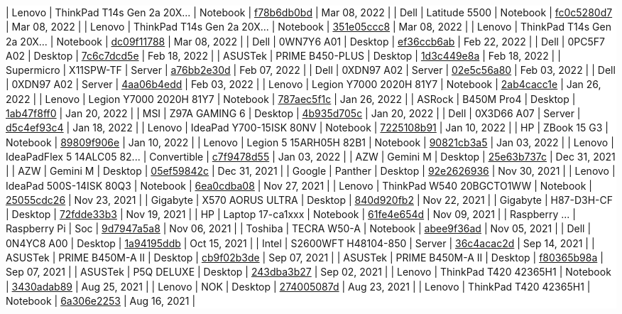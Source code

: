 | Lenovo        | ThinkPad T14s Gen 2a 20X... | Notebook    | [f78b6db0bd](https://linux-hardware.org/?probe=f78b6db0bd) | Mar 08, 2022 |
| Dell          | Latitude 5500               | Notebook    | [fc0c5280d7](https://linux-hardware.org/?probe=fc0c5280d7) | Mar 08, 2022 |
| Lenovo        | ThinkPad T14s Gen 2a 20X... | Notebook    | [351e05ccc8](https://linux-hardware.org/?probe=351e05ccc8) | Mar 08, 2022 |
| Lenovo        | ThinkPad T14s Gen 2a 20X... | Notebook    | [dc09f11788](https://linux-hardware.org/?probe=dc09f11788) | Mar 08, 2022 |
| Dell          | 0WN7Y6 A01                  | Desktop     | [ef36ccb6ab](https://linux-hardware.org/?probe=ef36ccb6ab) | Feb 22, 2022 |
| Dell          | 0PC5F7 A02                  | Desktop     | [7c6c7dcd5e](https://linux-hardware.org/?probe=7c6c7dcd5e) | Feb 18, 2022 |
| ASUSTek       | PRIME B450-PLUS             | Desktop     | [1d3c449e8a](https://linux-hardware.org/?probe=1d3c449e8a) | Feb 18, 2022 |
| Supermicro    | X11SPW-TF                   | Server      | [a76bb2e30d](https://linux-hardware.org/?probe=a76bb2e30d) | Feb 07, 2022 |
| Dell          | 0XDN97 A02                  | Server      | [02e5c56a80](https://linux-hardware.org/?probe=02e5c56a80) | Feb 03, 2022 |
| Dell          | 0XDN97 A02                  | Server      | [4aa06b4edd](https://linux-hardware.org/?probe=4aa06b4edd) | Feb 03, 2022 |
| Lenovo        | Legion Y7000 2020H 81Y7     | Notebook    | [2ab4cacc1e](https://linux-hardware.org/?probe=2ab4cacc1e) | Jan 26, 2022 |
| Lenovo        | Legion Y7000 2020H 81Y7     | Notebook    | [787aec5f1c](https://linux-hardware.org/?probe=787aec5f1c) | Jan 26, 2022 |
| ASRock        | B450M Pro4                  | Desktop     | [1ab47f8ff0](https://linux-hardware.org/?probe=1ab47f8ff0) | Jan 20, 2022 |
| MSI           | Z97A GAMING 6               | Desktop     | [4b935d705c](https://linux-hardware.org/?probe=4b935d705c) | Jan 20, 2022 |
| Dell          | 0X3D66 A07                  | Server      | [d5c4ef93c4](https://linux-hardware.org/?probe=d5c4ef93c4) | Jan 18, 2022 |
| Lenovo        | IdeaPad Y700-15ISK 80NV     | Notebook    | [7225108b91](https://linux-hardware.org/?probe=7225108b91) | Jan 10, 2022 |
| HP            | ZBook 15 G3                 | Notebook    | [89809f906e](https://linux-hardware.org/?probe=89809f906e) | Jan 10, 2022 |
| Lenovo        | Legion 5 15ARH05H 82B1      | Notebook    | [90821cb3a5](https://linux-hardware.org/?probe=90821cb3a5) | Jan 03, 2022 |
| Lenovo        | IdeaPadFlex 5 14ALC05 82... | Convertible | [c7f9478d55](https://linux-hardware.org/?probe=c7f9478d55) | Jan 03, 2022 |
| AZW           | Gemini M                    | Desktop     | [25e63b737c](https://linux-hardware.org/?probe=25e63b737c) | Dec 31, 2021 |
| AZW           | Gemini M                    | Desktop     | [05ef59842c](https://linux-hardware.org/?probe=05ef59842c) | Dec 31, 2021 |
| Google        | Panther                     | Desktop     | [92e2626936](https://linux-hardware.org/?probe=92e2626936) | Nov 30, 2021 |
| Lenovo        | IdeaPad 500S-14ISK 80Q3     | Notebook    | [6ea0cdba08](https://linux-hardware.org/?probe=6ea0cdba08) | Nov 27, 2021 |
| Lenovo        | ThinkPad W540 20BGCTO1WW    | Notebook    | [25055cdc26](https://linux-hardware.org/?probe=25055cdc26) | Nov 23, 2021 |
| Gigabyte      | X570 AORUS ULTRA            | Desktop     | [840d920fb2](https://linux-hardware.org/?probe=840d920fb2) | Nov 22, 2021 |
| Gigabyte      | H87-D3H-CF                  | Desktop     | [72fdde33b3](https://linux-hardware.org/?probe=72fdde33b3) | Nov 19, 2021 |
| HP            | Laptop 17-ca1xxx            | Notebook    | [61fe4e654d](https://linux-hardware.org/?probe=61fe4e654d) | Nov 09, 2021 |
| Raspberry ... | Raspberry Pi                | Soc         | [9d7947a5a8](https://linux-hardware.org/?probe=9d7947a5a8) | Nov 06, 2021 |
| Toshiba       | TECRA W50-A                 | Notebook    | [abee9f36ad](https://linux-hardware.org/?probe=abee9f36ad) | Nov 05, 2021 |
| Dell          | 0N4YC8 A00                  | Desktop     | [1a94195ddb](https://linux-hardware.org/?probe=1a94195ddb) | Oct 15, 2021 |
| Intel         | S2600WFT H48104-850         | Server      | [36c4acac2d](https://linux-hardware.org/?probe=36c4acac2d) | Sep 14, 2021 |
| ASUSTek       | PRIME B450M-A II            | Desktop     | [cb9f02b3de](https://linux-hardware.org/?probe=cb9f02b3de) | Sep 07, 2021 |
| ASUSTek       | PRIME B450M-A II            | Desktop     | [f80365b98a](https://linux-hardware.org/?probe=f80365b98a) | Sep 07, 2021 |
| ASUSTek       | P5Q DELUXE                  | Desktop     | [243dba3b27](https://linux-hardware.org/?probe=243dba3b27) | Sep 02, 2021 |
| Lenovo        | ThinkPad T420 42365H1       | Notebook    | [3430adab89](https://linux-hardware.org/?probe=3430adab89) | Aug 25, 2021 |
| Lenovo        | NOK                         | Desktop     | [274005087d](https://linux-hardware.org/?probe=274005087d) | Aug 23, 2021 |
| Lenovo        | ThinkPad T420 42365H1       | Notebook    | [6a306e2253](https://linux-hardware.org/?probe=6a306e2253) | Aug 16, 2021 |